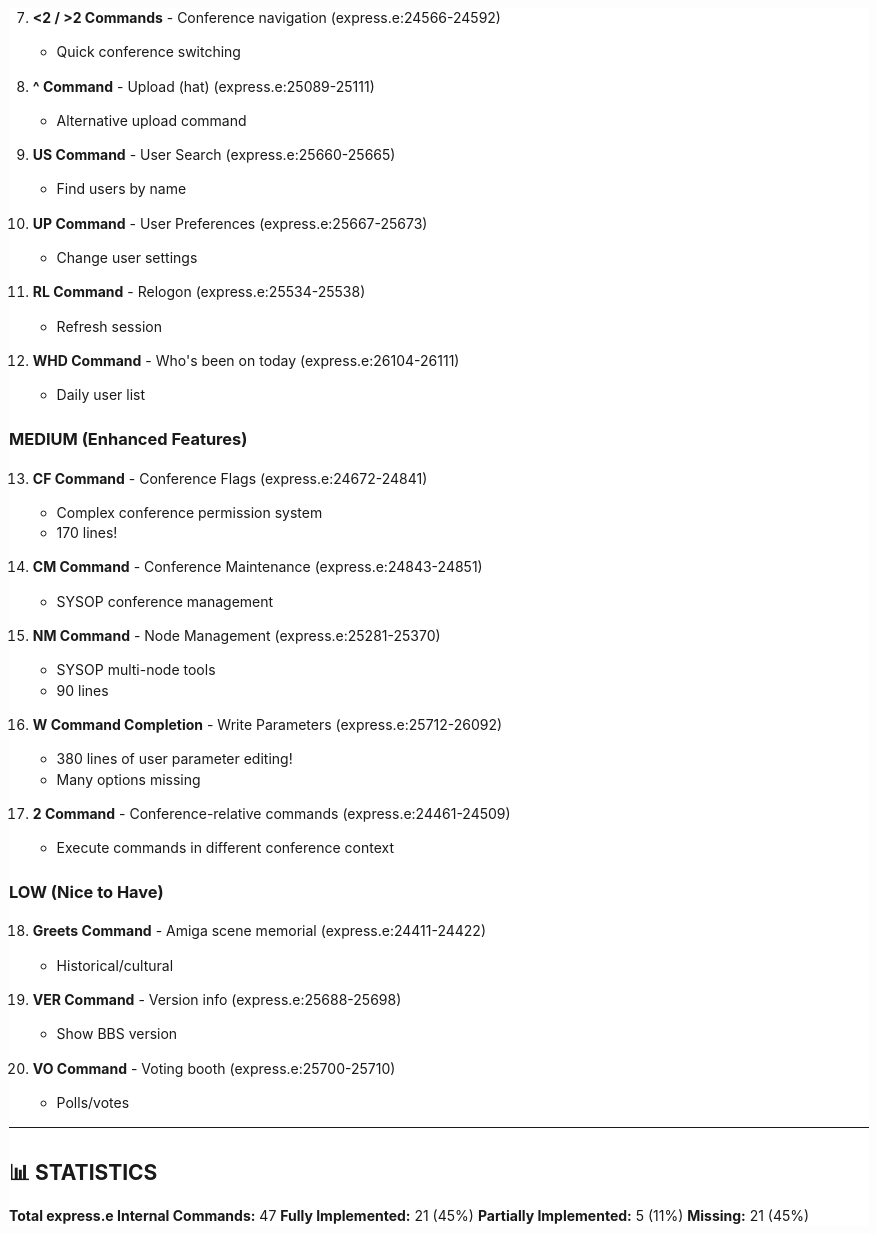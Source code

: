 7. **<2 / >2 Commands** - Conference navigation (express.e:24566-24592)
   - Quick conference switching

8. **^ Command** - Upload (hat) (express.e:25089-25111)
   - Alternative upload command

9. **US Command** - User Search (express.e:25660-25665)
   - Find users by name

10. **UP Command** - User Preferences (express.e:25667-25673)
    - Change user settings

11. **RL Command** - Relogon (express.e:25534-25538)
    - Refresh session

12. **WHD Command** - Who's been on today (express.e:26104-26111)
    - Daily user list

### MEDIUM (Enhanced Features)

13. **CF Command** - Conference Flags (express.e:24672-24841)
    - Complex conference permission system
    - 170 lines!

14. **CM Command** - Conference Maintenance (express.e:24843-24851)
    - SYSOP conference management

15. **NM Command** - Node Management (express.e:25281-25370)
    - SYSOP multi-node tools
    - 90 lines

16. **W Command Completion** - Write Parameters (express.e:25712-26092)
    - 380 lines of user parameter editing!
    - Many options missing

17. **2 Command** - Conference-relative commands (express.e:24461-24509)
    - Execute commands in different conference context

### LOW (Nice to Have)

18. **Greets Command** - Amiga scene memorial (express.e:24411-24422)
    - Historical/cultural

19. **VER Command** - Version info (express.e:25688-25698)
    - Show BBS version

20. **VO Command** - Voting booth (express.e:25700-25710)
    - Polls/votes

---

## 📊 STATISTICS

**Total express.e Internal Commands:** 47
**Fully Implemented:** 21 (45%)
**Partially Implemented:** 5 (11%)
**Missing:** 21 (45%)

